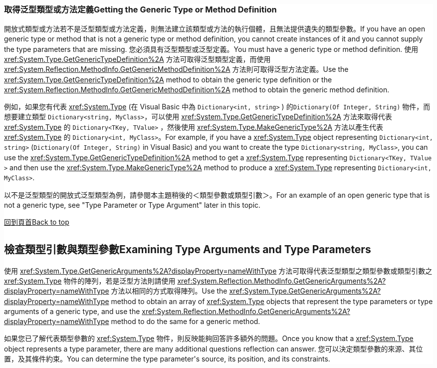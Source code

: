 ### <a name="getting-the-generic-type-or-method-definition"></a><span data-ttu-id="e428e-140">取得泛型類型或方法定義</span><span class="sxs-lookup"><span data-stu-id="e428e-140">Getting the Generic Type or Method Definition</span></span>  
 <span data-ttu-id="e428e-141">開放式類型或方法若不是泛型類型或方法定義，則無法建立該類型或方法的執行個體，且無法提供遺失的類型參數。</span><span class="sxs-lookup"><span data-stu-id="e428e-141">If you have an open generic type or method that is not a generic type or method definition, you cannot create instances of it and you cannot supply the type parameters that are missing.</span></span> <span data-ttu-id="e428e-142">您必須具有泛型類型或泛型定義。</span><span class="sxs-lookup"><span data-stu-id="e428e-142">You must have a generic type or method definition.</span></span> <span data-ttu-id="e428e-143">使用 <xref:System.Type.GetGenericTypeDefinition%2A> 方法可取得泛型類型定義，而使用 <xref:System.Reflection.MethodInfo.GetGenericMethodDefinition%2A> 方法則可取得泛型方法定義。</span><span class="sxs-lookup"><span data-stu-id="e428e-143">Use the <xref:System.Type.GetGenericTypeDefinition%2A> method to obtain the generic type definition or the <xref:System.Reflection.MethodInfo.GetGenericMethodDefinition%2A> method to obtain the generic method definition.</span></span>  
  
 <span data-ttu-id="e428e-144">例如，如果您有代表 <xref:System.Type> (在 Visual Basic 中為 `Dictionary<int, string>` ) 的`Dictionary(Of Integer, String)` 物件，而想要建立類型 `Dictionary<string, MyClass>`，可以使用 <xref:System.Type.GetGenericTypeDefinition%2A> 方法來取得代表 <xref:System.Type> 的 `Dictionary<TKey, TValue>` ，然後使用 <xref:System.Type.MakeGenericType%2A> 方法以產生代表 <xref:System.Type> 的 `Dictionary<int, MyClass>`。</span><span class="sxs-lookup"><span data-stu-id="e428e-144">For example, if you have a <xref:System.Type> object representing `Dictionary<int, string>` (`Dictionary(Of Integer, String)` in Visual Basic) and you want to create the type `Dictionary<string, MyClass>`, you can use the <xref:System.Type.GetGenericTypeDefinition%2A> method to get a <xref:System.Type> representing `Dictionary<TKey, TValue>` and then use the <xref:System.Type.MakeGenericType%2A> method to produce a <xref:System.Type> representing `Dictionary<int, MyClass>`.</span></span>  
  
 <span data-ttu-id="e428e-145">以不是泛型類型的開放式泛型類型為例，請參閱本主題稍後的＜類型參數或類型引數＞。</span><span class="sxs-lookup"><span data-stu-id="e428e-145">For an example of an open generic type that is not a generic type, see "Type Parameter or Type Argument" later in this topic.</span></span>  
  
 [<span data-ttu-id="e428e-146">回到頁首</span><span class="sxs-lookup"><span data-stu-id="e428e-146">Back to top</span></span>](#top)  
  
<a name="examining_type_arguments"></a>   
## <a name="examining-type-arguments-and-type-parameters"></a><span data-ttu-id="e428e-147">檢查類型引數與類型參數</span><span class="sxs-lookup"><span data-stu-id="e428e-147">Examining Type Arguments and Type Parameters</span></span>  
 <span data-ttu-id="e428e-148">使用 <xref:System.Type.GetGenericArguments%2A?displayProperty=nameWithType> 方法可取得代表泛型類型之類型參數或類型引數之 <xref:System.Type> 物件的陣列，若是泛型方法則請使用 <xref:System.Reflection.MethodInfo.GetGenericArguments%2A?displayProperty=nameWithType> 方法以相同的方式取得陣列。</span><span class="sxs-lookup"><span data-stu-id="e428e-148">Use the <xref:System.Type.GetGenericArguments%2A?displayProperty=nameWithType> method to obtain an array of <xref:System.Type> objects that represent the type parameters or type arguments of a generic type, and use the <xref:System.Reflection.MethodInfo.GetGenericArguments%2A?displayProperty=nameWithType> method to do the same for a generic method.</span></span>  
  
 <span data-ttu-id="e428e-149">如果您已了解代表類型參數的 <xref:System.Type> 物件，則反映能夠回答許多額外的問題。</span><span class="sxs-lookup"><span data-stu-id="e428e-149">Once you know that a <xref:System.Type> object represents a type parameter, there are many additional questions reflection can answer.</span></span> <span data-ttu-id="e428e-150">您可以決定類型參數的來源、其位置，及其條件約束。</span><span class="sxs-lookup"><span data-stu-id="e428e-150">You can determine the type parameter's source, its position, and its constraints.</span></span>  
  